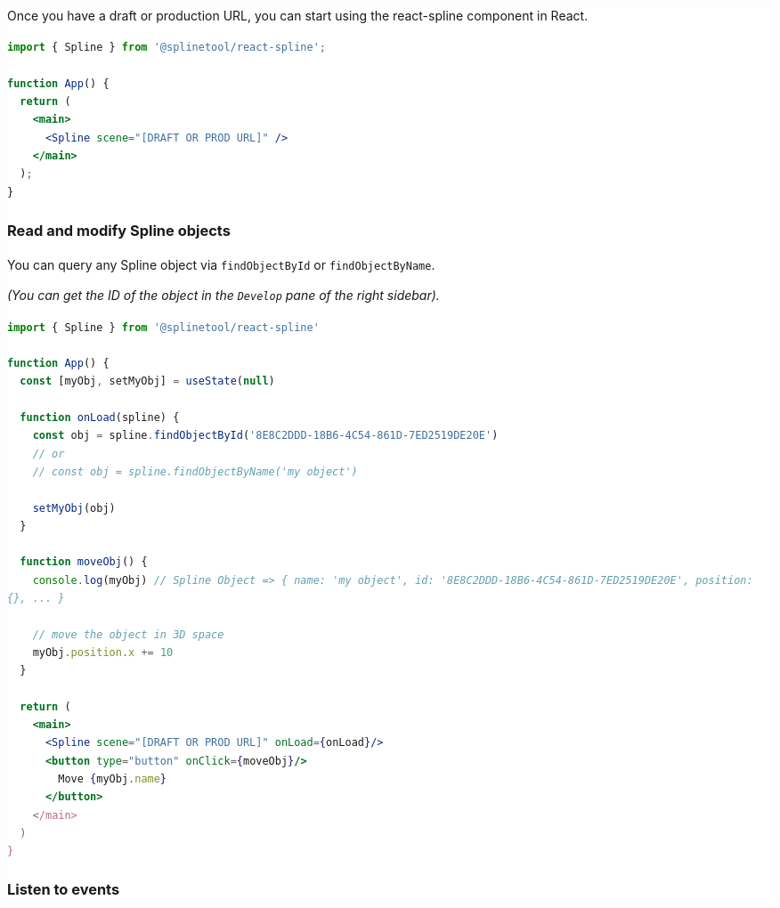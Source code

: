 Once you have a draft or production URL, you can start using the react-spline component in React.

```jsx
import { Spline } from '@splinetool/react-spline';

function App() {
  return (
    <main>
      <Spline scene="[DRAFT OR PROD URL]" />
    </main>
  );
}
```

### Read and modify Spline objects

You can query any Spline object via `findObjectById` or `findObjectByName`.

_(You can get the ID of the object in the `Develop` pane of the right sidebar)._

```jsx
import { Spline } from '@splinetool/react-spline'

function App() {
  const [myObj, setMyObj] = useState(null)

  function onLoad(spline) {
    const obj = spline.findObjectById('8E8C2DDD-18B6-4C54-861D-7ED2519DE20E')
    // or
    // const obj = spline.findObjectByName('my object')

    setMyObj(obj)
  }

  function moveObj() {
    console.log(myObj) // Spline Object => { name: 'my object', id: '8E8C2DDD-18B6-4C54-861D-7ED2519DE20E', position: {}, ... }

    // move the object in 3D space
    myObj.position.x += 10
  }

  return (
    <main>
      <Spline scene="[DRAFT OR PROD URL]" onLoad={onLoad}/>
      <button type="button" onClick={moveObj}/>
        Move {myObj.name}
      </button>
    </main>
  )
}
```

### Listen to events
